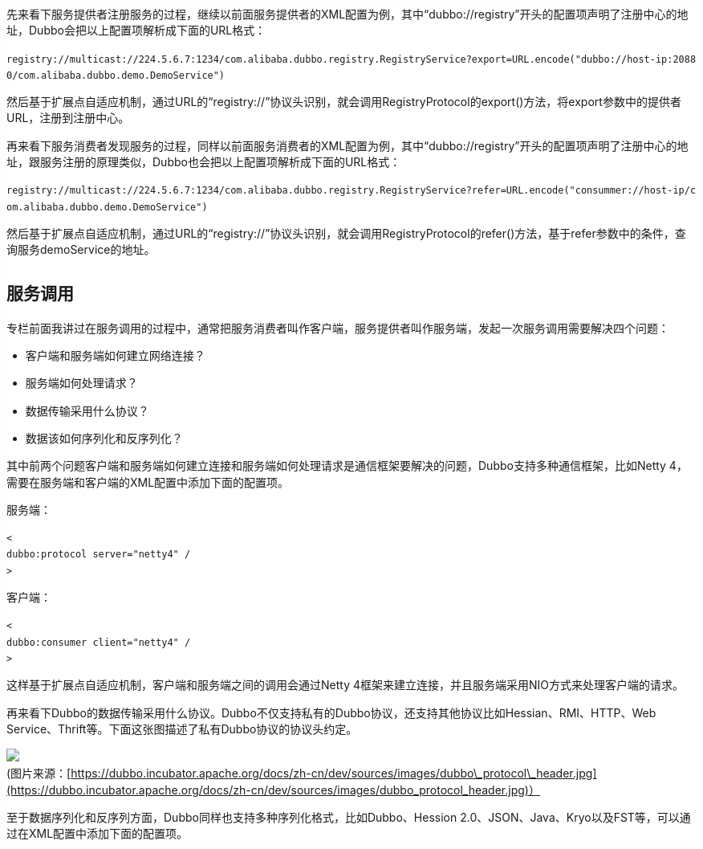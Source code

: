 先来看下服务提供者注册服务的过程，继续以前面服务提供者的XML配置为例，其中“dubbo://registry”开头的配置项声明了注册中心的地址，Dubbo会把以上配置项解析成下面的URL格式：

```
registry://multicast://224.5.6.7:1234/com.alibaba.dubbo.registry.RegistryService?export=URL.encode("dubbo://host-ip:20880/com.alibaba.dubbo.demo.DemoService")
```

然后基于扩展点自适应机制，通过URL的“registry://”协议头识别，就会调用RegistryProtocol的export\(\)方法，将export参数中的提供者URL，注册到注册中心。

再来看下服务消费者发现服务的过程，同样以前面服务消费者的XML配置为例，其中“dubbo://registry”开头的配置项声明了注册中心的地址，跟服务注册的原理类似，Dubbo也会把以上配置项解析成下面的URL格式：

```
registry://multicast://224.5.6.7:1234/com.alibaba.dubbo.registry.RegistryService?refer=URL.encode("consummer://host-ip/com.alibaba.dubbo.demo.DemoService")
```

然后基于扩展点自适应机制，通过URL的“registry://”协议头识别，就会调用RegistryProtocol的refer\(\)方法，基于refer参数中的条件，查询服务demoService的地址。

## 服务调用

专栏前面我讲过在服务调用的过程中，通常把服务消费者叫作客户端，服务提供者叫作服务端，发起一次服务调用需要解决四个问题：

* 客户端和服务端如何建立网络连接？

* 服务端如何处理请求？

* 数据传输采用什么协议？

* 数据该如何序列化和反序列化？

其中前两个问题客户端和服务端如何建立连接和服务端如何处理请求是通信框架要解决的问题，Dubbo支持多种通信框架，比如Netty 4，需要在服务端和客户端的XML配置中添加下面的配置项。

服务端：

```
<
dubbo:protocol server="netty4" /
>
```

客户端：

```
<
dubbo:consumer client="netty4" /
>
```

这样基于扩展点自适应机制，客户端和服务端之间的调用会通过Netty 4框架来建立连接，并且服务端采用NIO方式来处理客户端的请求。

再来看下Dubbo的数据传输采用什么协议。Dubbo不仅支持私有的Dubbo协议，还支持其他协议比如Hessian、RMI、HTTP、Web Service、Thrift等。下面这张图描述了私有Dubbo协议的协议头约定。

![](https://static001.geekbang.org/resource/image/8f/a5/8f98ef03078163adc8055b02ac4337a5.jpg)  
\(图片来源：[https://dubbo.incubator.apache.org/docs/zh-cn/dev/sources/images/dubbo\_protocol\_header.jpg](https://dubbo.incubator.apache.org/docs/zh-cn/dev/sources/images/dubbo_protocol_header.jpg)）

至于数据序列化和反序列方面，Dubbo同样也支持多种序列化格式，比如Dubbo、Hession 2.0、JSON、Java、Kryo以及FST等，可以通过在XML配置中添加下面的配置项。
